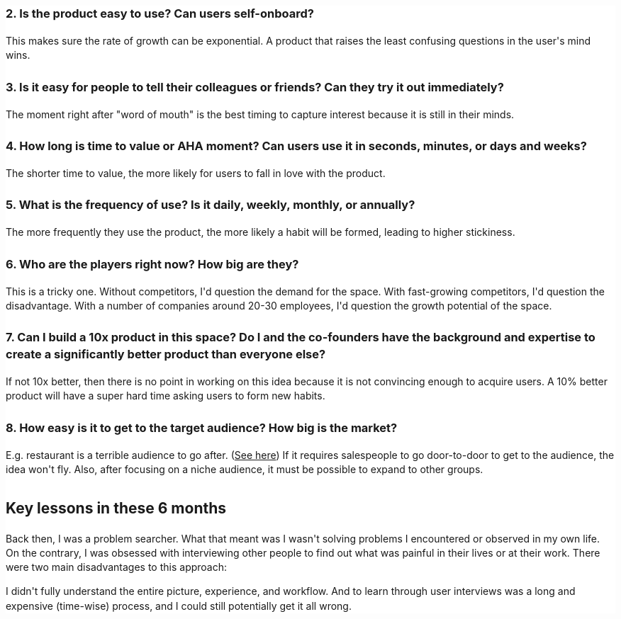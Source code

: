 ### 2. Is the product easy to use? Can users self-onboard?  

This makes sure the rate of growth can be exponential. A product that raises the least confusing questions in the user's mind wins.

### 3. Is it easy for people to tell their colleagues or friends? Can they try it out immediately? 

The moment right after "word of mouth" is the best timing to capture interest because it is still in their minds.

### 4. How long is time to value or AHA moment? Can users use it in seconds, minutes, or days and weeks? 

The shorter time to value, the more likely for users to fall in love with the product.

### 5. What is the frequency of use? Is it daily, weekly, monthly, or annually? 

The more frequently they use the product, the more likely a habit will be formed, leading to higher stickiness.

### 6. Who are the players right now? How big are they? 

This is a tricky one. Without competitors, I'd question the demand for the space. With fast-growing competitors, I'd question the disadvantage. With a number of companies around 20-30 employees, I'd question the growth potential of the space.

### 7. Can I build a 10x product in this space? Do I and the co-founders have the background and expertise to create a significantly better product than everyone else? 

If not 10x better, then there is no point in working on this idea because it is not convincing enough to acquire users. A 10% better product will have a super hard time asking users to form new habits.

### 8. **How easy is it to get to the target audience? How big is the market?** 

E.g. restaurant is a terrible audience to go after. ([See here](https://medium.com/build-something-cool/my-cofounder-said-i-love-what-were-doing-and-we-shut-down-our-startup-80d5e710c2b2)) If it requires salespeople to go door-to-door to get to the audience, the idea won't fly. Also, after focusing on a niche audience, it must be possible to expand to other groups.

## Key lessons in these 6 months

Back then, I was a problem searcher. What that meant was I wasn't solving problems I encountered or observed in my own life. On the contrary, I was obsessed with interviewing other people to find out what was painful in their lives or at their work. There were two main disadvantages to this approach:

I didn't fully understand the entire picture, experience, and workflow. And to learn through user interviews was a long and expensive (time-wise) process, and I could still potentially get it all wrong.
